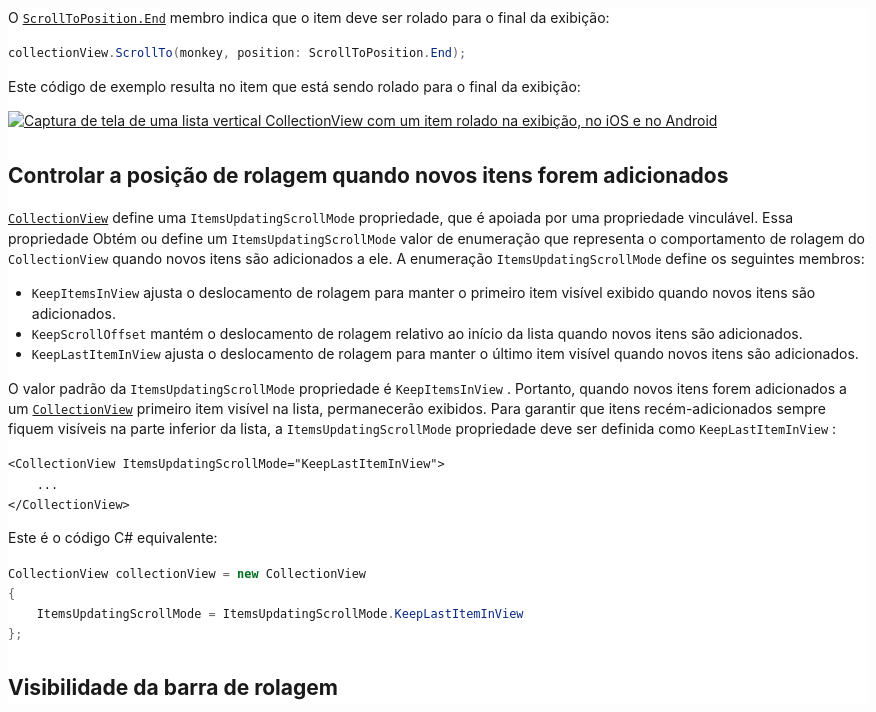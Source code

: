 O [`ScrollToPosition.End`](xref:Xamarin.Forms.ScrollToPosition) membro indica que o item deve ser rolado para o final da exibição:

```csharp
collectionView.ScrollTo(monkey, position: ScrollToPosition.End);
```

Este código de exemplo resulta no item que está sendo rolado para o final da exibição:

[![Captura de tela de uma lista vertical CollectionView com um item rolado na exibição, no iOS e no Android](scrolling-images/scrolltoposition-end.png "Lista vertical CollectionView com item rolado")](scrolling-images/scrolltoposition-end-large.png#lightbox "Lista vertical CollectionView com item rolado")

## <a name="control-scroll-position-when-new-items-are-added"></a>Controlar a posição de rolagem quando novos itens forem adicionados

[`CollectionView`](xref:Xamarin.Forms.CollectionView) define uma `ItemsUpdatingScrollMode` propriedade, que é apoiada por uma propriedade vinculável. Essa propriedade Obtém ou define um `ItemsUpdatingScrollMode` valor de enumeração que representa o comportamento de rolagem do `CollectionView` quando novos itens são adicionados a ele. A enumeração `ItemsUpdatingScrollMode` define os seguintes membros:

- `KeepItemsInView` ajusta o deslocamento de rolagem para manter o primeiro item visível exibido quando novos itens são adicionados.
- `KeepScrollOffset` mantém o deslocamento de rolagem relativo ao início da lista quando novos itens são adicionados.
- `KeepLastItemInView` ajusta o deslocamento de rolagem para manter o último item visível quando novos itens são adicionados.

O valor padrão da `ItemsUpdatingScrollMode` propriedade é `KeepItemsInView` . Portanto, quando novos itens forem adicionados a um [`CollectionView`](xref:Xamarin.Forms.CollectionView) primeiro item visível na lista, permanecerão exibidos. Para garantir que itens recém-adicionados sempre fiquem visíveis na parte inferior da lista, a `ItemsUpdatingScrollMode` propriedade deve ser definida como `KeepLastItemInView` :

```xaml
<CollectionView ItemsUpdatingScrollMode="KeepLastItemInView">
    ...
</CollectionView>
```

Este é o código C# equivalente:

```csharp
CollectionView collectionView = new CollectionView
{
    ItemsUpdatingScrollMode = ItemsUpdatingScrollMode.KeepLastItemInView
};
```

## <a name="scroll-bar-visibility"></a>Visibilidade da barra de rolagem
